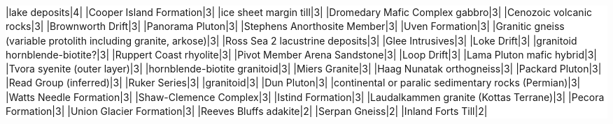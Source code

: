 |lake deposits|4|
|Cooper Island Formation|3|
|ice sheet margin till|3|
|Dromedary Mafic Complex gabbro|3|
|Cenozoic volcanic rocks|3|
|Brownworth Drift|3|
|Panorama Pluton|3|
|Stephens Anorthosite Member|3|
|Uven Formation|3|
|Granitic gneiss (variable protolith including granite, arkose)|3|
|Ross Sea 2 lacustrine deposits|3|
|Glee Intrusives|3|
|Loke Drift|3|
|granitoid hornblende-biotite?|3|
|Ruppert Coast rhyolite|3|
|Pivot Member Arena Sandstone|3|
|Loop Drift|3|
|Lama Pluton mafic hybrid|3|
|Tvora syenite (outer layer)|3|
|hornblende-biotite granitoid|3|
|Miers Granite|3|
|Haag Nunatak orthogneiss|3|
|Packard Pluton|3|
|Read Group (inferred)|3|
|Ruker Series|3|
|granitoid|3|
|Dun Pluton|3|
|continental or paralic sedimentary rocks (Permian)|3|
|Watts Needle Formation|3|
|Shaw-Clemence Complex|3|
|Istind Formation|3|
|Laudalkammen granite (Kottas Terrane)|3|
|Pecora Formation|3|
|Union Glacier Formation|3|
|Reeves Bluffs adakite|2|
|Serpan Gneiss|2|
|Inland Forts Till|2|